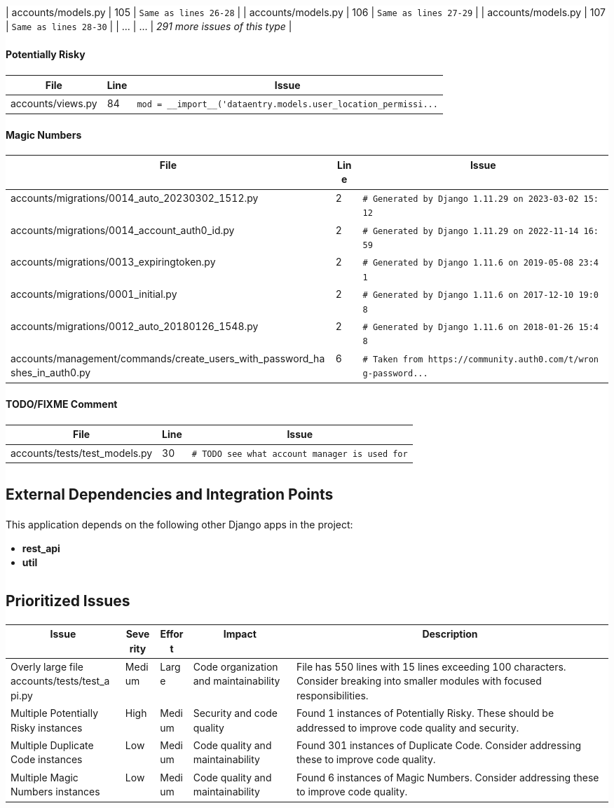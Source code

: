 | accounts/models.py | 105 | `Same as lines 26-28` |
| accounts/models.py | 106 | `Same as lines 27-29` |
| accounts/models.py | 107 | `Same as lines 28-30` |
| ... | ... | _291 more issues of this type_ |

#### Potentially Risky

| File | Line | Issue |
|------|------|-------|
| accounts/views.py | 84 | `mod = __import__('dataentry.models.user_location_permissi...` |

#### Magic Numbers

| File | Line | Issue |
|------|------|-------|
| accounts/migrations/0014_auto_20230302_1512.py | 2 | `# Generated by Django 1.11.29 on 2023-03-02 15:12` |
| accounts/migrations/0014_account_auth0_id.py | 2 | `# Generated by Django 1.11.29 on 2022-11-14 16:59` |
| accounts/migrations/0013_expiringtoken.py | 2 | `# Generated by Django 1.11.6 on 2019-05-08 23:41` |
| accounts/migrations/0001_initial.py | 2 | `# Generated by Django 1.11.6 on 2017-12-10 19:08` |
| accounts/migrations/0012_auto_20180126_1548.py | 2 | `# Generated by Django 1.11.6 on 2018-01-26 15:48` |
| accounts/management/commands/create_users_with_password_hashes_in_auth0.py | 6 | `# Taken from https://community.auth0.com/t/wrong-password...` |

#### TODO/FIXME Comment

| File | Line | Issue |
|------|------|-------|
| accounts/tests/test_models.py | 30 | `# TODO see what account manager is used for` |



## External Dependencies and Integration Points

This application depends on the following other Django apps in the project:

- **rest_api**
- **util**


## Prioritized Issues

| Issue | Severity | Effort | Impact | Description |
|-------|----------|--------|--------|-------------|
| Overly large file accounts/tests/test_api.py | Medium | Large | Code organization and maintainability | File has 550 lines with 15 lines exceeding 100 characters. Consider breaking into smaller modules with focused responsibilities. |
| Multiple Potentially Risky instances | High | Medium | Security and code quality | Found 1 instances of Potentially Risky. These should be addressed to improve code quality and security. |
| Multiple Duplicate Code instances | Low | Medium | Code quality and maintainability | Found 301 instances of Duplicate Code. Consider addressing these to improve code quality. |
| Multiple Magic Numbers instances | Low | Medium | Code quality and maintainability | Found 6 instances of Magic Numbers. Consider addressing these to improve code quality. |
